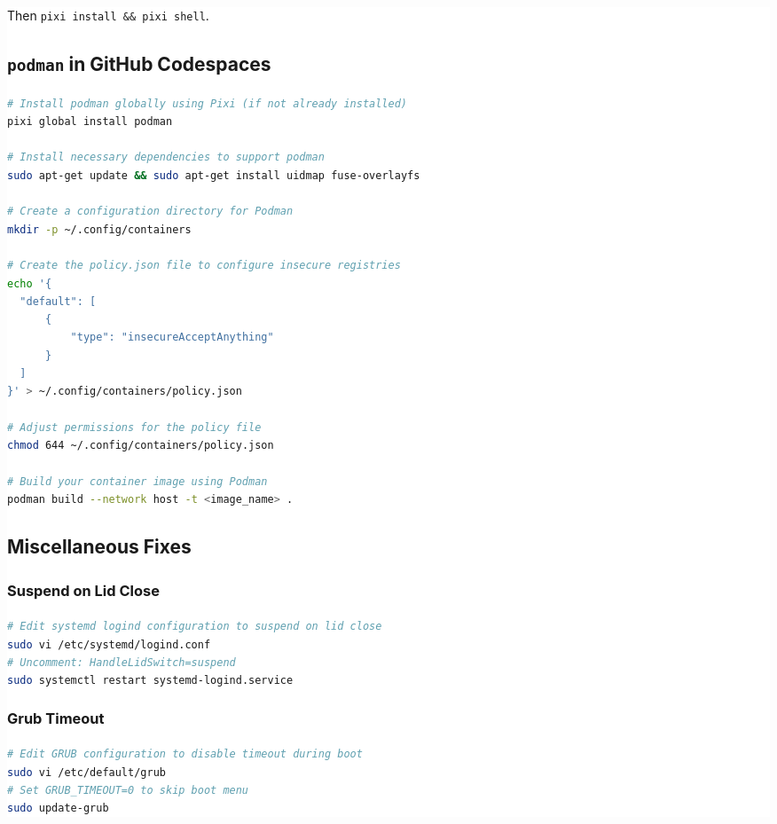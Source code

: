```toml
```

Then `pixi install && pixi shell`.

## `podman` in GitHub Codespaces

```bash
# Install podman globally using Pixi (if not already installed)
pixi global install podman

# Install necessary dependencies to support podman
sudo apt-get update && sudo apt-get install uidmap fuse-overlayfs

# Create a configuration directory for Podman
mkdir -p ~/.config/containers

# Create the policy.json file to configure insecure registries
echo '{
  "default": [
      {
          "type": "insecureAcceptAnything"
      }
  ]
}' > ~/.config/containers/policy.json

# Adjust permissions for the policy file
chmod 644 ~/.config/containers/policy.json

# Build your container image using Podman
podman build --network host -t <image_name> .
```

## Miscellaneous Fixes

### Suspend on Lid Close

```bash
# Edit systemd logind configuration to suspend on lid close
sudo vi /etc/systemd/logind.conf
# Uncomment: HandleLidSwitch=suspend
sudo systemctl restart systemd-logind.service
```

### Grub Timeout

```bash
# Edit GRUB configuration to disable timeout during boot
sudo vi /etc/default/grub
# Set GRUB_TIMEOUT=0 to skip boot menu
sudo update-grub
```
